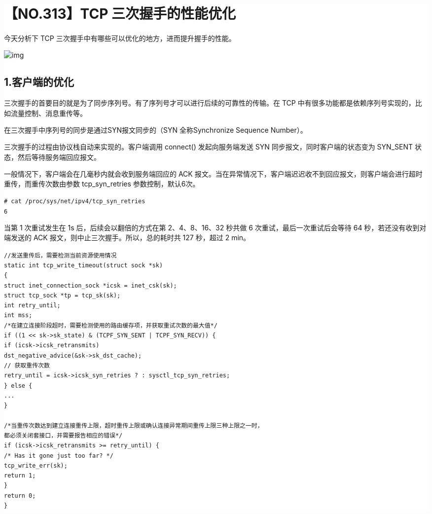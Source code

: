 # 【NO.313】TCP 三次握手的性能优化

今天分析下 TCP 三次握手中有哪些可以优化的地方，进而提升握手的性能。

![img](https://pic3.zhimg.com/80/v2-2ce43a6a499366ee5da1f776f98c1066_720w.webp)

## 1.客户端的优化

三次握手的首要目的就是为了同步序列号。有了序列号才可以进行后续的可靠性的传输。在 TCP 中有很多功能都是依赖序列号实现的，比如流量控制、消息重传等。

在三次握手中序列号的同步是通过SYN报文同步的（SYN 全称Synchronize Sequence Number）。

三次握手的过程由协议栈自动来实现的。客户端调用 connect() 发起向服务端发送 SYN 同步报文，同时客户端的状态变为 SYN_SENT 状态，然后等待服务端回应报文。

一般情况下，客户端会在几毫秒内就会收到服务端回应的 ACK 报文。当在异常情况下，客户端迟迟收不到回应报文，则客户端会进行超时重传，而重传次数由参数 tcp_syn_retries 参数控制，默认6次。

```text
# cat /proc/sys/net/ipv4/tcp_syn_retries
6
```

当第 1 次重试发生在 1s 后，后续会以翻倍的方式在第 2、4、8、16、32 秒共做 6 次重试，最后一次重试后会等待 64 秒，若还没有收到对端发送的 ACK 报文，则中止三次握手。所以，总的耗时共 127 秒，超过 2 min。

```text
//发送重传后，需要检测当前资源使用情况
static int tcp_write_timeout(struct sock *sk)
{
struct inet_connection_sock *icsk = inet_csk(sk);
struct tcp_sock *tp = tcp_sk(sk);
int retry_until;
int mss;
/*在建立连接阶段超时，需要检测使用的路由缓存项，并获取重试次数的最大值*/
if ((1 << sk->sk_state) & (TCPF_SYN_SENT | TCPF_SYN_RECV)) {
if (icsk->icsk_retransmits)
dst_negative_advice(&sk->sk_dst_cache);
// 获取重传次数 
retry_until = icsk->icsk_syn_retries ? : sysctl_tcp_syn_retries;
} else {
...
}

/*当重传次数达到建立连接重传上限，超时重传上限或确认连接异常期间重传上限三种上限之一时，
都必须关闭套接口，并需要报告相应的错误*/
if (icsk->icsk_retransmits >= retry_until) {
/* Has it gone just too far? */
tcp_write_err(sk);
return 1;
}
return 0;
}
```
